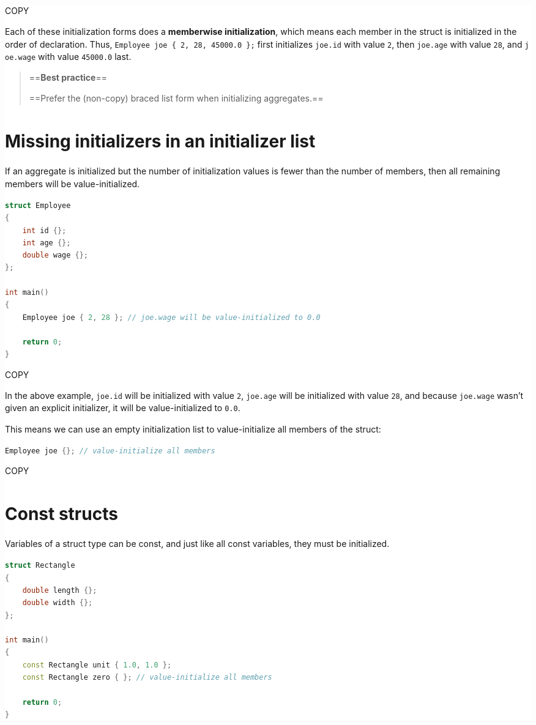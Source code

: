 COPY

Each of these initialization forms does a **memberwise initialization**, which means each member in the struct is initialized in the order of declaration. Thus, `Employee joe { 2, 28, 45000.0 };` first initializes `joe.id` with value `2`, then `joe.age` with value `28`, and `joe.wage` with value `45000.0` last.



> ==**Best practice**==
>
> ==Prefer the (non-copy) braced list form when initializing aggregates.==

# Missing initializers in an initializer list

If an aggregate is initialized but the number of initialization values is fewer than the number of members, then all remaining members will be value-initialized.

```cpp
struct Employee
{
    int id {};
    int age {};
    double wage {};
};

int main()
{
    Employee joe { 2, 28 }; // joe.wage will be value-initialized to 0.0

    return 0;
}
```

COPY

In the above example, `joe.id` will be initialized with value `2`, `joe.age` will be initialized with value `28`, and because `joe.wage` wasn’t given an explicit initializer, it will be value-initialized to `0.0`.

This means we can use an empty initialization list to value-initialize all members of the struct:

```cpp
Employee joe {}; // value-initialize all members
```

COPY

# Const structs

Variables of a struct type can be const, and just like all const variables, they must be initialized.

```cpp
struct Rectangle
{
    double length {};
    double width {};
};

int main()
{
    const Rectangle unit { 1.0, 1.0 };
    const Rectangle zero { }; // value-initialize all members

    return 0;
}
```
